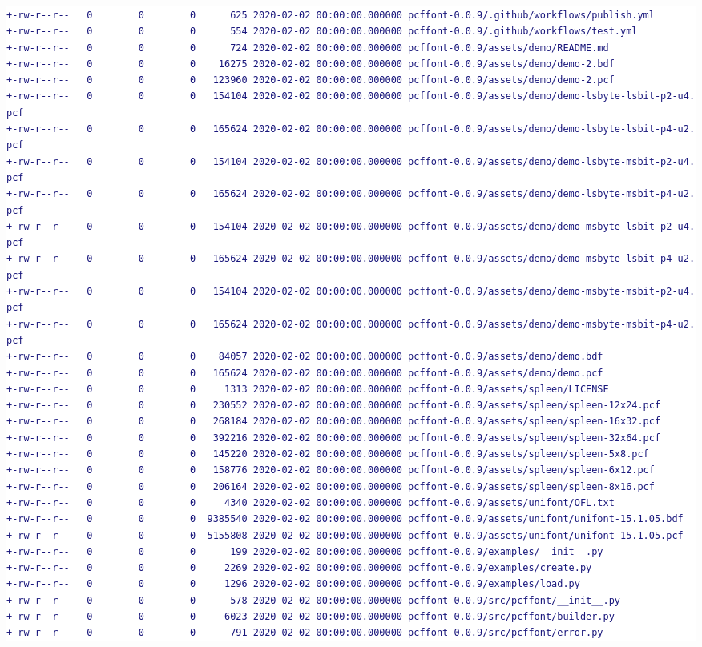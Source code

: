 ```diff
+-rw-r--r--   0        0        0      625 2020-02-02 00:00:00.000000 pcffont-0.0.9/.github/workflows/publish.yml
+-rw-r--r--   0        0        0      554 2020-02-02 00:00:00.000000 pcffont-0.0.9/.github/workflows/test.yml
+-rw-r--r--   0        0        0      724 2020-02-02 00:00:00.000000 pcffont-0.0.9/assets/demo/README.md
+-rw-r--r--   0        0        0    16275 2020-02-02 00:00:00.000000 pcffont-0.0.9/assets/demo/demo-2.bdf
+-rw-r--r--   0        0        0   123960 2020-02-02 00:00:00.000000 pcffont-0.0.9/assets/demo/demo-2.pcf
+-rw-r--r--   0        0        0   154104 2020-02-02 00:00:00.000000 pcffont-0.0.9/assets/demo/demo-lsbyte-lsbit-p2-u4.pcf
+-rw-r--r--   0        0        0   165624 2020-02-02 00:00:00.000000 pcffont-0.0.9/assets/demo/demo-lsbyte-lsbit-p4-u2.pcf
+-rw-r--r--   0        0        0   154104 2020-02-02 00:00:00.000000 pcffont-0.0.9/assets/demo/demo-lsbyte-msbit-p2-u4.pcf
+-rw-r--r--   0        0        0   165624 2020-02-02 00:00:00.000000 pcffont-0.0.9/assets/demo/demo-lsbyte-msbit-p4-u2.pcf
+-rw-r--r--   0        0        0   154104 2020-02-02 00:00:00.000000 pcffont-0.0.9/assets/demo/demo-msbyte-lsbit-p2-u4.pcf
+-rw-r--r--   0        0        0   165624 2020-02-02 00:00:00.000000 pcffont-0.0.9/assets/demo/demo-msbyte-lsbit-p4-u2.pcf
+-rw-r--r--   0        0        0   154104 2020-02-02 00:00:00.000000 pcffont-0.0.9/assets/demo/demo-msbyte-msbit-p2-u4.pcf
+-rw-r--r--   0        0        0   165624 2020-02-02 00:00:00.000000 pcffont-0.0.9/assets/demo/demo-msbyte-msbit-p4-u2.pcf
+-rw-r--r--   0        0        0    84057 2020-02-02 00:00:00.000000 pcffont-0.0.9/assets/demo/demo.bdf
+-rw-r--r--   0        0        0   165624 2020-02-02 00:00:00.000000 pcffont-0.0.9/assets/demo/demo.pcf
+-rw-r--r--   0        0        0     1313 2020-02-02 00:00:00.000000 pcffont-0.0.9/assets/spleen/LICENSE
+-rw-r--r--   0        0        0   230552 2020-02-02 00:00:00.000000 pcffont-0.0.9/assets/spleen/spleen-12x24.pcf
+-rw-r--r--   0        0        0   268184 2020-02-02 00:00:00.000000 pcffont-0.0.9/assets/spleen/spleen-16x32.pcf
+-rw-r--r--   0        0        0   392216 2020-02-02 00:00:00.000000 pcffont-0.0.9/assets/spleen/spleen-32x64.pcf
+-rw-r--r--   0        0        0   145220 2020-02-02 00:00:00.000000 pcffont-0.0.9/assets/spleen/spleen-5x8.pcf
+-rw-r--r--   0        0        0   158776 2020-02-02 00:00:00.000000 pcffont-0.0.9/assets/spleen/spleen-6x12.pcf
+-rw-r--r--   0        0        0   206164 2020-02-02 00:00:00.000000 pcffont-0.0.9/assets/spleen/spleen-8x16.pcf
+-rw-r--r--   0        0        0     4340 2020-02-02 00:00:00.000000 pcffont-0.0.9/assets/unifont/OFL.txt
+-rw-r--r--   0        0        0  9385540 2020-02-02 00:00:00.000000 pcffont-0.0.9/assets/unifont/unifont-15.1.05.bdf
+-rw-r--r--   0        0        0  5155808 2020-02-02 00:00:00.000000 pcffont-0.0.9/assets/unifont/unifont-15.1.05.pcf
+-rw-r--r--   0        0        0      199 2020-02-02 00:00:00.000000 pcffont-0.0.9/examples/__init__.py
+-rw-r--r--   0        0        0     2269 2020-02-02 00:00:00.000000 pcffont-0.0.9/examples/create.py
+-rw-r--r--   0        0        0     1296 2020-02-02 00:00:00.000000 pcffont-0.0.9/examples/load.py
+-rw-r--r--   0        0        0      578 2020-02-02 00:00:00.000000 pcffont-0.0.9/src/pcffont/__init__.py
+-rw-r--r--   0        0        0     6023 2020-02-02 00:00:00.000000 pcffont-0.0.9/src/pcffont/builder.py
+-rw-r--r--   0        0        0      791 2020-02-02 00:00:00.000000 pcffont-0.0.9/src/pcffont/error.py
```